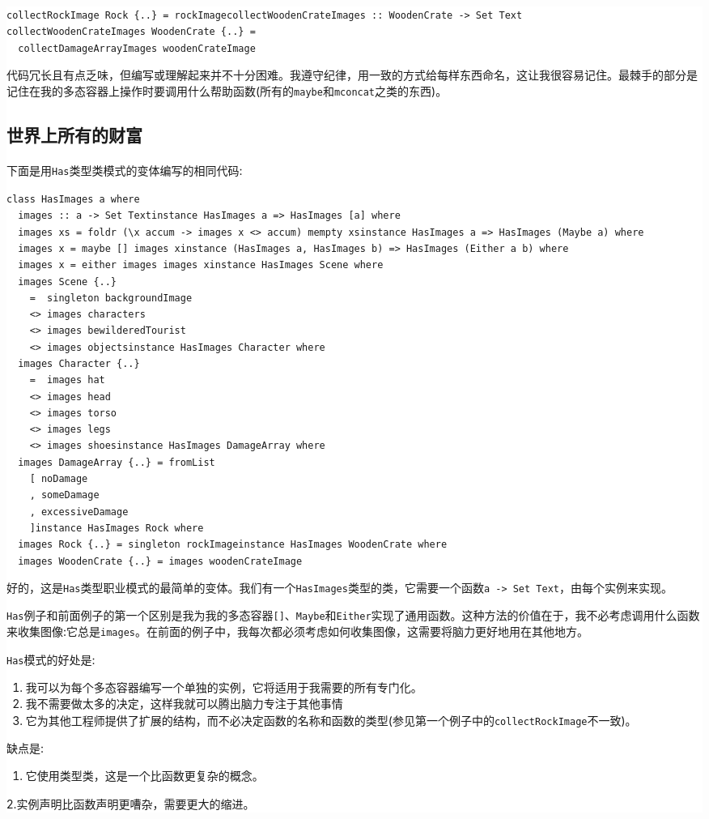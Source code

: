 ```
collectRockImage Rock {..} = rockImagecollectWoodenCrateImages :: WoodenCrate -> Set Text
collectWoodenCrateImages WoodenCrate {..} = 
  collectDamageArrayImages woodenCrateImage
```

代码冗长且有点乏味，但编写或理解起来并不十分困难。我遵守纪律，用一致的方式给每样东西命名，这让我很容易记住。最棘手的部分是记住在我的多态容器上操作时要调用什么帮助函数(所有的`maybe`和`mconcat`之类的东西)。

## 世界上所有的财富

下面是用`Has`类型类模式的变体编写的相同代码:

```
class HasImages a where
  images :: a -> Set Textinstance HasImages a => HasImages [a] where
  images xs = foldr (\x accum -> images x <> accum) mempty xsinstance HasImages a => HasImages (Maybe a) where
  images x = maybe [] images xinstance (HasImages a, HasImages b) => HasImages (Either a b) where
  images x = either images images xinstance HasImages Scene where
  images Scene {..} 
    =  singleton backgroundImage 
    <> images characters
    <> images bewilderedTourist
    <> images objectsinstance HasImages Character where
  images Character {..} 
    =  images hat
    <> images head
    <> images torso
    <> images legs
    <> images shoesinstance HasImages DamageArray where
  images DamageArray {..} = fromList
    [ noDamage
    , someDamage
    , excessiveDamage
    ]instance HasImages Rock where
  images Rock {..} = singleton rockImageinstance HasImages WoodenCrate where
  images WoodenCrate {..} = images woodenCrateImage
```

好的，这是`Has`类型职业模式的最简单的变体。我们有一个`HasImages`类型的类，它需要一个函数`a -> Set Text`，由每个实例来实现。

`Has`例子和前面例子的第一个区别是我为我的多态容器`[]`、`Maybe`和`Either`实现了通用函数。这种方法的价值在于，我不必考虑调用什么函数来收集图像:它总是`images`。在前面的例子中，我每次都必须考虑如何收集图像，这需要将脑力更好地用在其他地方。

`Has`模式的好处是:

1.  我可以为每个多态容器编写一个单独的实例，它将适用于我需要的所有专门化。
2.  我不需要做太多的决定，这样我就可以腾出脑力专注于其他事情
3.  它为其他工程师提供了扩展的结构，而不必决定函数的名称和函数的类型(参见第一个例子中的`collectRockImage`不一致)。

缺点是:

1.  它使用类型类，这是一个比函数更复杂的概念。

2.实例声明比函数声明更嘈杂，需要更大的缩进。

